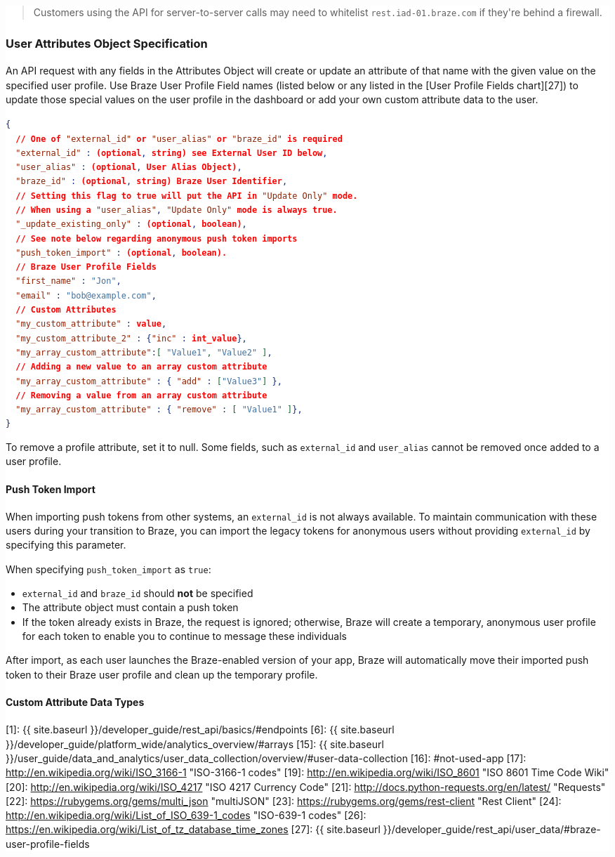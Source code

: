 >  Customers using the API for server-to-server calls may need to whitelist `rest.iad-01.braze.com` if they're behind a firewall.

###  User Attributes Object Specification

An API request with any fields in the Attributes Object will create or update an attribute of that name with the given value on the specified user profile. Use Braze User Profile Field names (listed below or any listed in the [User Profile Fields chart][27]) to update those special values on the user profile in the dashboard or add your own custom attribute data to the user.

```json
{
  // One of "external_id" or "user_alias" or "braze_id" is required
  "external_id" : (optional, string) see External User ID below,
  "user_alias" : (optional, User Alias Object),
  "braze_id" : (optional, string) Braze User Identifier,
  // Setting this flag to true will put the API in "Update Only" mode.
  // When using a "user_alias", "Update Only" mode is always true.
  "_update_existing_only" : (optional, boolean),
  // See note below regarding anonymous push token imports
  "push_token_import" : (optional, boolean).
  // Braze User Profile Fields
  "first_name" : "Jon",
  "email" : "bob@example.com",
  // Custom Attributes
  "my_custom_attribute" : value,
  "my_custom_attribute_2" : {"inc" : int_value},
  "my_array_custom_attribute":[ "Value1", "Value2" ],
  // Adding a new value to an array custom attribute
  "my_array_custom_attribute" : { "add" : ["Value3"] },
  // Removing a value from an array custom attribute
  "my_array_custom_attribute" : { "remove" : [ "Value1" ]},
}
```

To remove a profile attribute, set it to null. Some fields, such as `external_id` and `user_alias` cannot be removed once added to a user profile.

#### Push Token Import
When importing push tokens from other systems, an `external_id` is not always available. To maintain communication with these users during your transition to Braze, you can import the legacy tokens for anonymous users without providing `external_id` by specifying this parameter.

When specifying `push_token_import` as `true`:

* `external_id` and `braze_id` should __not__ be specified
* The attribute object must contain a push token
* If the token already exists in Braze, the request is ignored; otherwise, Braze will create a temporary, anonymous user profile for each token to enable you to continue to message these individuals

After import, as each user launches the Braze-enabled version of your app, Braze will automatically move their imported push token to their Braze user profile and clean up the temporary profile.

#### Custom Attribute Data Types


[1]: {{ site.baseurl }}/developer_guide/rest_api/basics/#endpoints
[6]: {{ site.baseurl }}/developer_guide/platform_wide/analytics_overview/#arrays
[15]: {{ site.baseurl }}/user_guide/data_and_analytics/user_data_collection/overview/#user-data-collection
[16]: #not-used-app
[17]: http://en.wikipedia.org/wiki/ISO_3166-1 "ISO-3166-1 codes"
[19]: http://en.wikipedia.org/wiki/ISO_8601 "ISO 8601 Time Code Wiki"
[20]: http://en.wikipedia.org/wiki/ISO_4217 "ISO 4217 Currency Code"
[21]: http://docs.python-requests.org/en/latest/ "Requests"
[22]: https://rubygems.org/gems/multi_json "multiJSON"
[23]: https://rubygems.org/gems/rest-client "Rest Client"
[24]: http://en.wikipedia.org/wiki/List_of_ISO_639-1_codes "ISO-639-1 codes"
[26]: https://en.wikipedia.org/wiki/List_of_tz_database_time_zones
[27]: {{ site.baseurl }}/developer_guide/rest_api/user_data/#braze-user-profile-fields